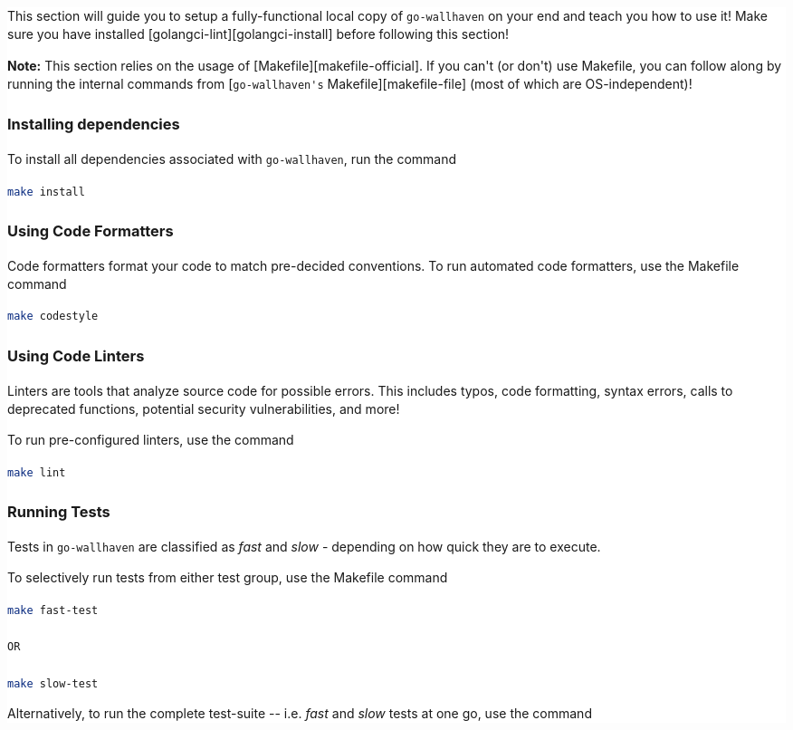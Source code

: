 This section will guide you to setup a fully-functional local copy of `go-wallhaven`
on your end and teach you how to use it! Make sure you have installed
[golangci-lint][golangci-install] before following this section!

**Note:** This section relies on the usage of [Makefile][makefile-official]. If you
can't (or don't) use Makefile, you can follow along by running the internal commands
from [`go-wallhaven's` Makefile][makefile-file] (most of which are
OS-independent)!

### Installing dependencies

To install all dependencies associated with `go-wallhaven`, run the
command

```sh
make install
```



### Using Code Formatters

Code formatters format your code to match pre-decided conventions. To run automated code
formatters, use the Makefile command

```sh
make codestyle
```

### Using Code Linters

Linters are tools that analyze source code for possible errors. This includes typos,
code formatting, syntax errors, calls to deprecated functions, potential security
vulnerabilities, and more!

To run pre-configured linters, use the command

```sh
make lint
```

### Running Tests

Tests in `go-wallhaven` are classified as *fast* and *slow* - depending
on how quick they are to execute.

To selectively run tests from either test group, use the Makefile command

```sh
make fast-test

OR

make slow-test
```

Alternatively, to run the complete test-suite -- i.e. *fast* and *slow* tests at one
go, use the command
